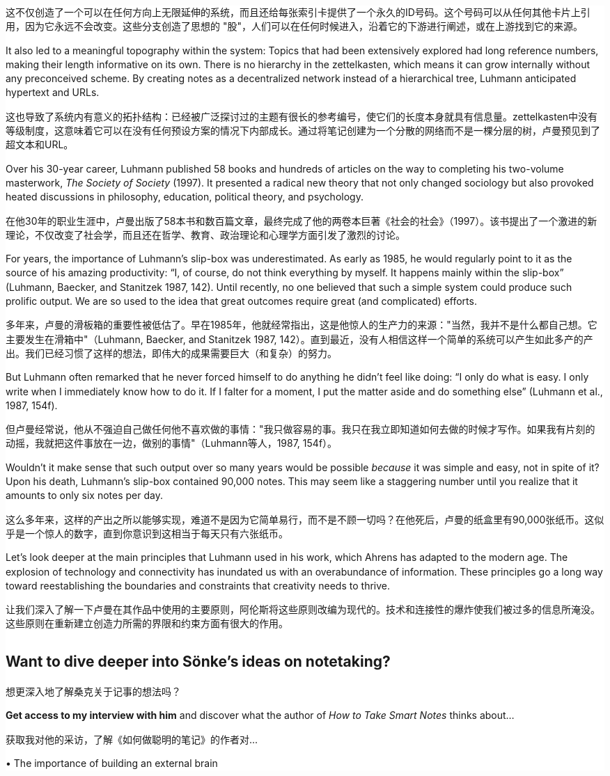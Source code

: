 这不仅创造了一个可以在任何方向上无限延伸的系统，而且还给每张索引卡提供了一个永久的ID号码。这个号码可以从任何其他卡片上引用，因为它永远不会改变。这些分支创造了思想的 "股"，人们可以在任何时候进入，沿着它的下游进行阐述，或在上游找到它的来源。

It also led to a meaningful topography within the system: Topics that had been extensively explored had long reference numbers, making their length informative on its own. There is no hierarchy in the zettelkasten, which means it can grow internally without any preconceived scheme. By creating notes as a decentralized network instead of a hierarchical tree, Luhmann anticipated hypertext and URLs.  

这也导致了系统内有意义的拓扑结构：已经被广泛探讨过的主题有很长的参考编号，使它们的长度本身就具有信息量。zettelkasten中没有等级制度，这意味着它可以在没有任何预设方案的情况下内部成长。通过将笔记创建为一个分散的网络而不是一棵分层的树，卢曼预见到了超文本和URL。

Over his 30-year career, Luhmann published 58 books and hundreds of articles on the way to completing his two-volume masterwork, _The Society of Society_ (1997). It presented a radical new theory that not only changed sociology but also provoked heated discussions in philosophy, education, political theory, and psychology.   

在他30年的职业生涯中，卢曼出版了58本书和数百篇文章，最终完成了他的两卷本巨著《社会的社会》（1997）。该书提出了一个激进的新理论，不仅改变了社会学，而且还在哲学、教育、政治理论和心理学方面引发了激烈的讨论。

For years, the importance of Luhmann’s slip-box was underestimated. As early as 1985, he would regularly point to it as the source of his amazing productivity: “I, of course, do not think everything by myself. It happens mainly within the slip-box” (Luhmann, Baecker, and Stanitzek 1987, 142). Until recently, no one believed that such a simple system could produce such prolific output. We are so used to the idea that great outcomes require great (and complicated) efforts.  

多年来，卢曼的滑板箱的重要性被低估了。早在1985年，他就经常指出，这是他惊人的生产力的来源："当然，我并不是什么都自己想。它主要发生在滑箱中"（Luhmann, Baecker, and Stanitzek 1987, 142）。直到最近，没有人相信这样一个简单的系统可以产生如此多产的产出。我们已经习惯了这样的想法，即伟大的成果需要巨大（和复杂）的努力。

But Luhmann often remarked that he never forced himself to do anything he didn’t feel like doing: “I only do what is easy. I only write when I immediately know how to do it. If I falter for a moment, I put the matter aside and do something else” (Luhmann et al., 1987, 154f).  

但卢曼经常说，他从不强迫自己做任何他不喜欢做的事情："我只做容易的事。我只在我立即知道如何去做的时候才写作。如果我有片刻的动摇，我就把这件事放在一边，做别的事情"（Luhmann等人，1987, 154f）。

Wouldn’t it make sense that such output over so many years would be possible _because_ it was simple and easy, not in spite of it? Upon his death, Luhmann’s slip-box contained 90,000 notes. This may seem like a staggering number until you realize that it amounts to only six notes per day.  

这么多年来，这样的产出之所以能够实现，难道不是因为它简单易行，而不是不顾一切吗？在他死后，卢曼的纸盒里有90,000张纸币。这似乎是一个惊人的数字，直到你意识到这相当于每天只有六张纸币。

Let’s look deeper at the main principles that Luhmann used in his work, which Ahrens has adapted to the modern age. The explosion of technology and connectivity has inundated us with an overabundance of information. These principles go a long way toward reestablishing the boundaries and constraints that creativity needs to thrive.   

让我们深入了解一下卢曼在其作品中使用的主要原则，阿伦斯将这些原则改编为现代的。技术和连接性的爆炸使我们被过多的信息所淹没。这些原则在重新建立创造力所需的界限和约束方面有很大的作用。

## Want to dive deeper into Sönke’s ideas on notetaking?  

想更深入地了解桑克关于记事的想法吗？

**Get access to my interview with him** and discover what the author of _How to Take Smart Notes_ thinks about…  

获取我对他的采访，了解《如何做聪明的笔记》的作者对...

• The importance of building an external brain  
